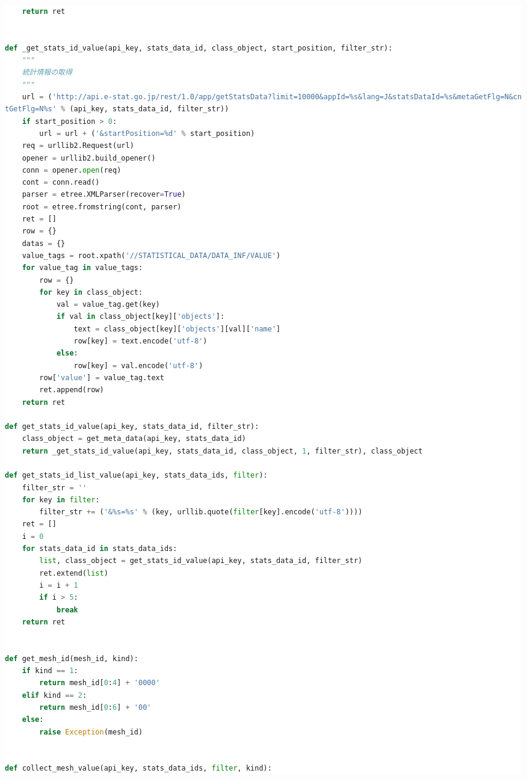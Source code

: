 ```py
    return ret


def _get_stats_id_value(api_key, stats_data_id, class_object, start_position, filter_str):
    """
    統計情報の取得
    """
    url = ('http://api.e-stat.go.jp/rest/1.0/app/getStatsData?limit=10000&appId=%s&lang=J&statsDataId=%s&metaGetFlg=N&cntGetFlg=N%s' % (api_key, stats_data_id, filter_str))
    if start_position > 0:
        url = url + ('&startPosition=%d' % start_position)
    req = urllib2.Request(url)
    opener = urllib2.build_opener()
    conn = opener.open(req)
    cont = conn.read()
    parser = etree.XMLParser(recover=True)
    root = etree.fromstring(cont, parser)
    ret = []
    row = {}
    datas = {}
    value_tags = root.xpath('//STATISTICAL_DATA/DATA_INF/VALUE')
    for value_tag in value_tags:
        row = {}
        for key in class_object:
            val = value_tag.get(key)
            if val in class_object[key]['objects']:
                text = class_object[key]['objects'][val]['name']
                row[key] = text.encode('utf-8')
            else:
                row[key] = val.encode('utf-8')
        row['value'] = value_tag.text
        ret.append(row)
    return ret

def get_stats_id_value(api_key, stats_data_id, filter_str):
    class_object = get_meta_data(api_key, stats_data_id)
    return _get_stats_id_value(api_key, stats_data_id, class_object, 1, filter_str), class_object

def get_stats_id_list_value(api_key, stats_data_ids, filter):
    filter_str = ''
    for key in filter:
        filter_str += ('&%s=%s' % (key, urllib.quote(filter[key].encode('utf-8'))))
    ret = []
    i = 0
    for stats_data_id in stats_data_ids:
        list, class_object = get_stats_id_value(api_key, stats_data_id, filter_str)
        ret.extend(list)
        i = i + 1
        if i > 5:
            break
    return ret


def get_mesh_id(mesh_id, kind):
    if kind == 1:
        return mesh_id[0:4] + '0000'
    elif kind == 2:
        return mesh_id[0:6] + '00'
    else:
        raise Exception(mesh_id)


def collect_mesh_value(api_key, stats_data_ids, filter, kind):
```